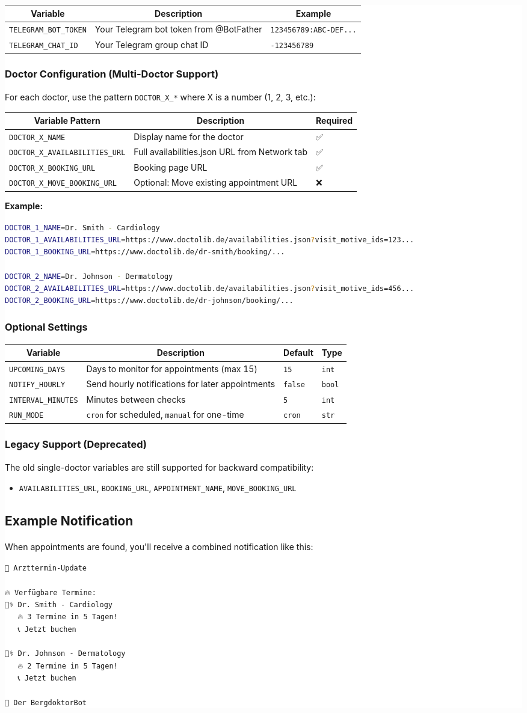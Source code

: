 | Variable | Description | Example |
|----------|-------------|---------|
| `TELEGRAM_BOT_TOKEN` | Your Telegram bot token from @BotFather | `123456789:ABC-DEF...` |
| `TELEGRAM_CHAT_ID` | Your Telegram group chat ID | `-123456789` |

### Doctor Configuration (Multi-Doctor Support)

For each doctor, use the pattern `DOCTOR_X_*` where X is a number (1, 2, 3, etc.):

| Variable Pattern | Description | Required |
|------------------|-------------|----------|
| `DOCTOR_X_NAME` | Display name for the doctor | ✅ |
| `DOCTOR_X_AVAILABILITIES_URL` | Full availabilities.json URL from Network tab | ✅ |
| `DOCTOR_X_BOOKING_URL` | Booking page URL | ✅ |
| `DOCTOR_X_MOVE_BOOKING_URL` | Optional: Move existing appointment URL | ❌ |

**Example:**
```bash
DOCTOR_1_NAME=Dr. Smith - Cardiology
DOCTOR_1_AVAILABILITIES_URL=https://www.doctolib.de/availabilities.json?visit_motive_ids=123...
DOCTOR_1_BOOKING_URL=https://www.doctolib.de/dr-smith/booking/...

DOCTOR_2_NAME=Dr. Johnson - Dermatology  
DOCTOR_2_AVAILABILITIES_URL=https://www.doctolib.de/availabilities.json?visit_motive_ids=456...
DOCTOR_2_BOOKING_URL=https://www.doctolib.de/dr-johnson/booking/...
```

### Optional Settings

| Variable | Description | Default | Type |
|----------|-------------|---------|------|
| `UPCOMING_DAYS` | Days to monitor for appointments (max 15) | `15` | `int` |
| `NOTIFY_HOURLY` | Send hourly notifications for later appointments | `false` | `bool` |
| `INTERVAL_MINUTES` | Minutes between checks | `5` | `int` |
| `RUN_MODE` | `cron` for scheduled, `manual` for one-time | `cron` | `str` |

### Legacy Support (Deprecated)

The old single-doctor variables are still supported for backward compatibility:
- `AVAILABILITIES_URL`, `BOOKING_URL`, `APPOINTMENT_NAME`, `MOVE_BOOKING_URL`

## Example Notification

When appointments are found, you'll receive a combined notification like this:

```
🏥 Arzttermin-Update

🔥 Verfügbare Termine:
👨‍⚕️ Dr. Smith - Cardiology
   🔥 3 Termine in 5 Tagen!
   📞 Jetzt buchen

👨‍⚕️ Dr. Johnson - Dermatology  
   🔥 2 Termine in 5 Tagen!
   📞 Jetzt buchen

💊 Der BergdoktorBot
```
